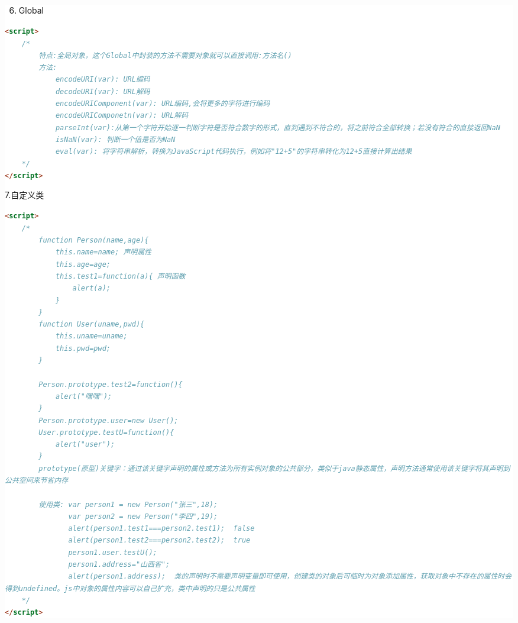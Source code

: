 6. Global

```html
<script>
	/*
		特点:全局对象，这个Global中封装的方法不需要对象就可以直接调用:方法名()
		方法:
			encodeURI(var): URL编码
			decodeURI(var): URL解码			
			encodeURIComponent(var): URL编码,会将更多的字符进行编码
			encodeURIComponetn(var): URL解码
			parseInt(var):从第一个字符开始逐一判断字符是否符合数字的形式，直到遇到不符合的，将之前符合全部转换；若没有符合的直接返回NaN
			isNaN(var): 判断一个值是否为NaN
			eval(var): 将字符串解析，转换为JavaScript代码执行，例如将"12+5"的字符串转化为12+5直接计算出结果
	*/
</script>
```

7.自定义类

```html
<script>
	/*
		function Person(name,age){
			this.name=name; 声明属性
			this.age=age;
			this.test1=function(a){ 声明函数
				alert(a);
			}
		}
		function User(uname,pwd){
			this.uname=uname;
			this.pwd=pwd;
		}
		
		Person.prototype.test2=function(){
			alert("嘿嘿");
		}
		Person.prototype.user=new User();
		User.prototype.testU=function(){
			alert("user");
		}
		prototype(原型)关键字：通过该关键字声明的属性或方法为所有实例对象的公共部分，类似于java静态属性，声明方法通常使用该关键字将其声明到公共空间来节省内存
		
		使用类: var person1 = new Person("张三",18);
			   var person2 = new Person("李四",19);
			   alert(person1.test1===person2.test1);  false
			   alert(person1.test2===person2.test2);  true
			   person1.user.testU();
			   person1.address="山西省";
			   alert(person1.address);  类的声明时不需要声明变量即可使用，创建类的对象后可临时为对象添加属性，获取对象中不存在的属性时会得到undefined。js中对象的属性内容可以自己扩充，类中声明的只是公共属性
	*/
</script>
```
